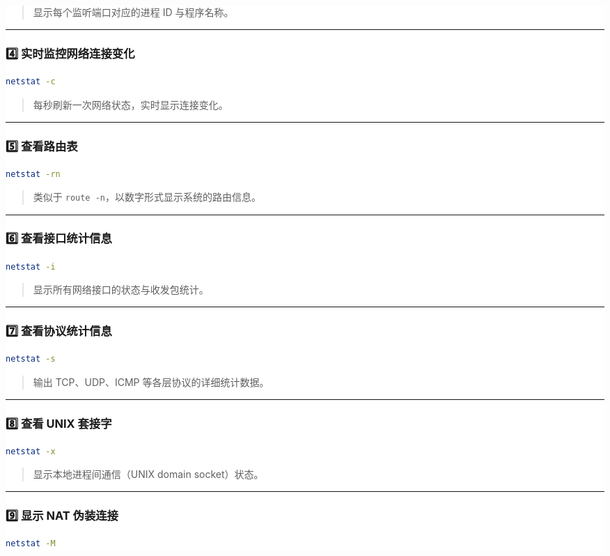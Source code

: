 > 显示每个监听端口对应的进程 ID 与程序名称。

------

### 4️⃣ 实时监控网络连接变化

```bash
netstat -c
```

> 每秒刷新一次网络状态，实时显示连接变化。

------

### 5️⃣ 查看路由表

```bash
netstat -rn
```

> 类似于 `route -n`，以数字形式显示系统的路由信息。

------

### 6️⃣ 查看接口统计信息

```bash
netstat -i
```

> 显示所有网络接口的状态与收发包统计。

------

### 7️⃣ 查看协议统计信息

```bash
netstat -s
```

> 输出 TCP、UDP、ICMP 等各层协议的详细统计数据。

------

### 8️⃣ 查看 UNIX 套接字

```bash
netstat -x
```

> 显示本地进程间通信（UNIX domain socket）状态。

------

### 9️⃣ 显示 NAT 伪装连接

```bash
netstat -M
```
